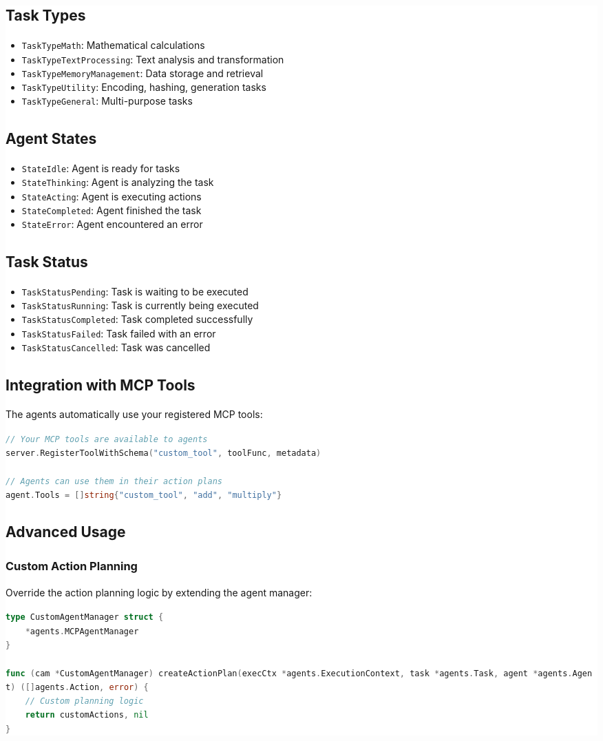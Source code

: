 ## Task Types

- `TaskTypeMath`: Mathematical calculations
- `TaskTypeTextProcessing`: Text analysis and transformation
- `TaskTypeMemoryManagement`: Data storage and retrieval
- `TaskTypeUtility`: Encoding, hashing, generation tasks
- `TaskTypeGeneral`: Multi-purpose tasks

## Agent States

- `StateIdle`: Agent is ready for tasks
- `StateThinking`: Agent is analyzing the task
- `StateActing`: Agent is executing actions
- `StateCompleted`: Agent finished the task
- `StateError`: Agent encountered an error

## Task Status

- `TaskStatusPending`: Task is waiting to be executed
- `TaskStatusRunning`: Task is currently being executed
- `TaskStatusCompleted`: Task completed successfully
- `TaskStatusFailed`: Task failed with an error
- `TaskStatusCancelled`: Task was cancelled

## Integration with MCP Tools

The agents automatically use your registered MCP tools:

```go
// Your MCP tools are available to agents
server.RegisterToolWithSchema("custom_tool", toolFunc, metadata)

// Agents can use them in their action plans
agent.Tools = []string{"custom_tool", "add", "multiply"}
```

## Advanced Usage

### Custom Action Planning

Override the action planning logic by extending the agent manager:

```go
type CustomAgentManager struct {
    *agents.MCPAgentManager
}

func (cam *CustomAgentManager) createActionPlan(execCtx *agents.ExecutionContext, task *agents.Task, agent *agents.Agent) ([]agents.Action, error) {
    // Custom planning logic
    return customActions, nil
}
```
